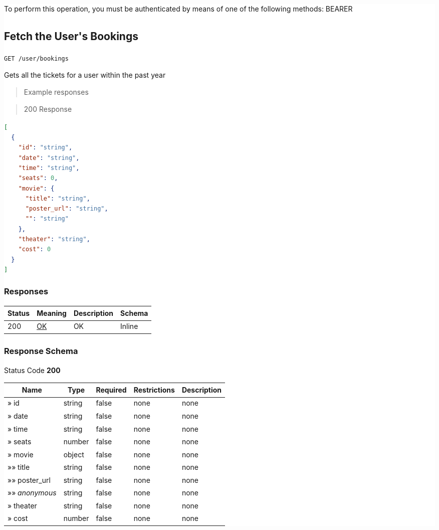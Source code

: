 <aside class="warning">
To perform this operation, you must be authenticated by means of one of the following methods:
BEARER
</aside>

## Fetch the User's Bookings

<a id="opIdget-user-bookings"></a>

`GET /user/bookings`

Gets all the tickets for a user within the past year

> Example responses

> 200 Response

```json
[
  {
    "id": "string",
    "date": "string",
    "time": "string",
    "seats": 0,
    "movie": {
      "title": "string",
      "poster_url": "string",
      "": "string"
    },
    "theater": "string",
    "cost": 0
  }
]
```

<h3 id="fetch-the-user's-bookings-responses">Responses</h3>

| Status | Meaning                                                 | Description | Schema |
| ------ | ------------------------------------------------------- | ----------- | ------ |
| 200    | [OK](https://tools.ietf.org/html/rfc7231#section-6.3.1) | OK          | Inline |

<h3 id="fetch-the-user's-bookings-responseschema">Response Schema</h3>

Status Code **200**

| Name           | Type   | Required | Restrictions | Description |
| -------------- | ------ | -------- | ------------ | ----------- |
| » id           | string | false    | none         | none        |
| » date         | string | false    | none         | none        |
| » time         | string | false    | none         | none        |
| » seats        | number | false    | none         | none        |
| » movie        | object | false    | none         | none        |
| »» title       | string | false    | none         | none        |
| »» poster_url  | string | false    | none         | none        |
| »» _anonymous_ | string | false    | none         | none        |
| » theater      | string | false    | none         | none        |
| » cost         | number | false    | none         | none        |
